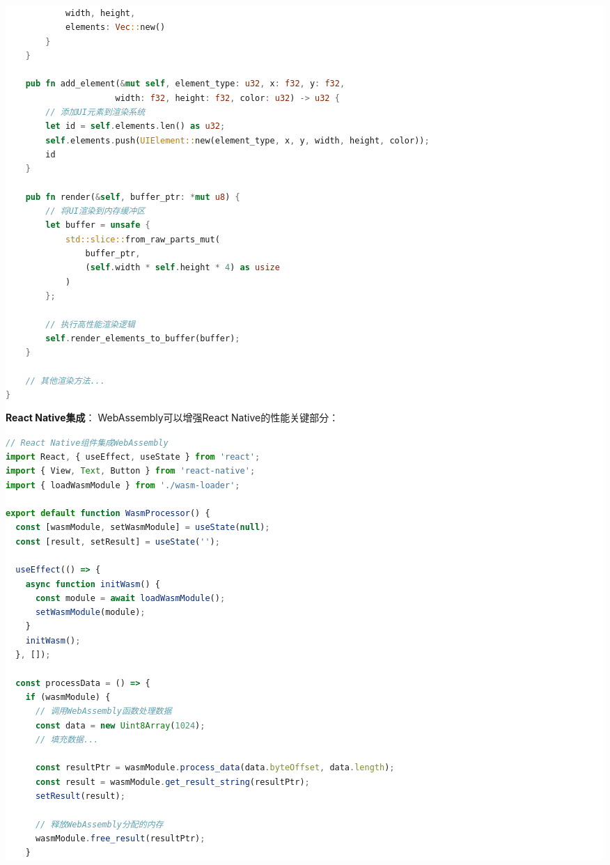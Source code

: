 ```rust
            width, height,
            elements: Vec::new()
        }
    }
    
    pub fn add_element(&mut self, element_type: u32, x: f32, y: f32, 
                      width: f32, height: f32, color: u32) -> u32 {
        // 添加UI元素到渲染系统
        let id = self.elements.len() as u32;
        self.elements.push(UIElement::new(element_type, x, y, width, height, color));
        id
    }
    
    pub fn render(&self, buffer_ptr: *mut u8) {
        // 将UI渲染到内存缓冲区
        let buffer = unsafe { 
            std::slice::from_raw_parts_mut(
                buffer_ptr, 
                (self.width * self.height * 4) as usize
            ) 
        };
        
        // 执行高性能渲染逻辑
        self.render_elements_to_buffer(buffer);
    }
    
    // 其他渲染方法...
}
```

**React Native集成**：
WebAssembly可以增强React Native的性能关键部分：

```jsx
// React Native组件集成WebAssembly
import React, { useEffect, useState } from 'react';
import { View, Text, Button } from 'react-native';
import { loadWasmModule } from './wasm-loader';

export default function WasmProcessor() {
  const [wasmModule, setWasmModule] = useState(null);
  const [result, setResult] = useState('');
  
  useEffect(() => {
    async function initWasm() {
      const module = await loadWasmModule();
      setWasmModule(module);
    }
    initWasm();
  }, []);
  
  const processData = () => {
    if (wasmModule) {
      // 调用WebAssembly函数处理数据
      const data = new Uint8Array(1024);
      // 填充数据...
      
      const resultPtr = wasmModule.process_data(data.byteOffset, data.length);
      const result = wasmModule.get_result_string(resultPtr);
      setResult(result);
      
      // 释放WebAssembly分配的内存
      wasmModule.free_result(resultPtr);
    }
```